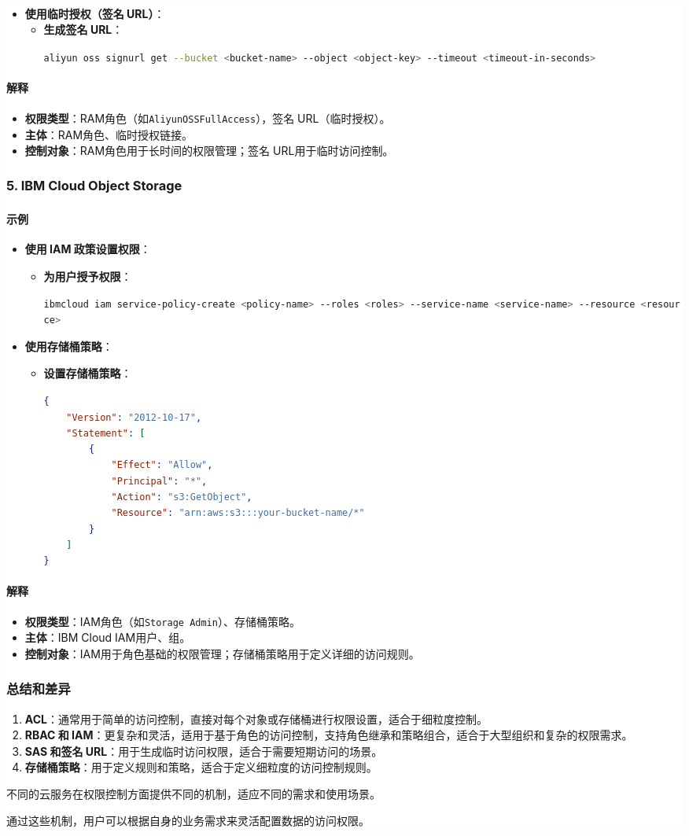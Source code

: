 - **使用临时授权（签名 URL）**：
  - **生成签名 URL**：
    ```bash
    aliyun oss signurl get --bucket <bucket-name> --object <object-key> --timeout <timeout-in-seconds>
    ```

#### 解释
- **权限类型**：RAM角色（如`AliyunOSSFullAccess`），签名 URL（临时授权）。
- **主体**：RAM角色、临时授权链接。
- **控制对象**：RAM角色用于长时间的权限管理；签名 URL用于临时访问控制。

### 5. **IBM Cloud Object Storage**

#### 示例

- **使用 IAM 政策设置权限**：
  - **为用户授予权限**：
    ```bash
    ibmcloud iam service-policy-create <policy-name> --roles <roles> --service-name <service-name> --resource <resource>
    ```

- **使用存储桶策略**：
  - **设置存储桶策略**：
    ```json
    {
        "Version": "2012-10-17",
        "Statement": [
            {
                "Effect": "Allow",
                "Principal": "*",
                "Action": "s3:GetObject",
                "Resource": "arn:aws:s3:::your-bucket-name/*"
            }
        ]
    }
    ```

#### 解释
- **权限类型**：IAM角色（如`Storage Admin`）、存储桶策略。
- **主体**：IBM Cloud IAM用户、组。
- **控制对象**：IAM用于角色基础的权限管理；存储桶策略用于定义详细的访问规则。

### 总结和差异

1. **ACL**：通常用于简单的访问控制，直接对每个对象或存储桶进行权限设置，适合于细粒度控制。
2. **RBAC 和 IAM**：更复杂和灵活，适用于基于角色的访问控制，支持角色继承和策略组合，适合于大型组织和复杂的权限需求。
3. **SAS 和签名 URL**：用于生成临时访问权限，适合于需要短期访问的场景。
4. **存储桶策略**：用于定义规则和策略，适合于定义细粒度的访问控制规则。

不同的云服务在权限控制方面提供不同的机制，适应不同的需求和使用场景。

通过这些机制，用户可以根据自身的业务需求来灵活配置数据的访问权限。
